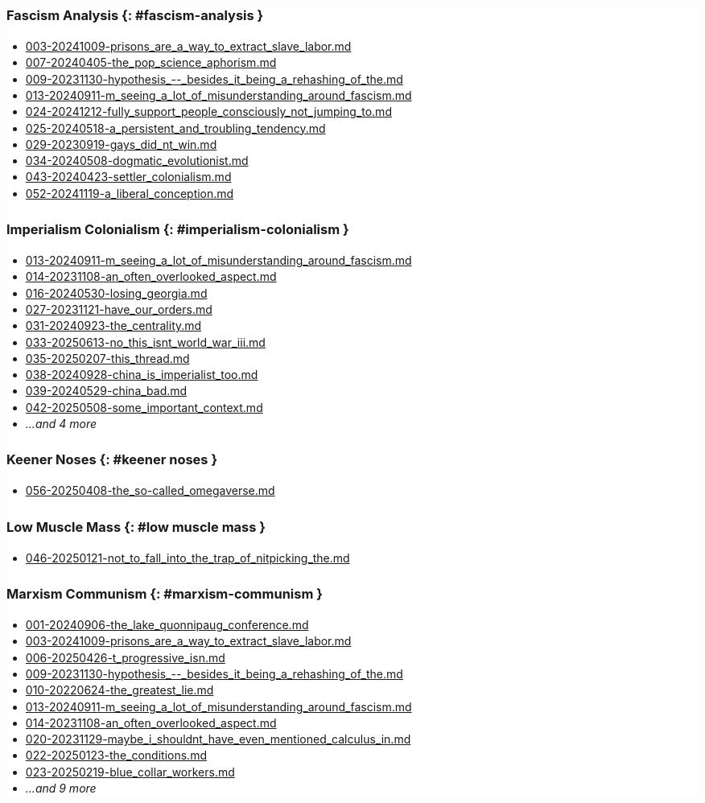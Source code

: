 
### Fascism Analysis {: #fascism-analysis }

- [003-20241009-prisons_are_a_way_to_extract_slave_labor.md](003-20241009-prisons_are_a_way_to_extract_slave_labor.md)
- [007-20240405-the_pop_science_aphorism.md](007-20240405-the_pop_science_aphorism.md)
- [009-20231130-hypothesis_--_besides_it_being_a_rehashing_of_the.md](009-20231130-hypothesis_--_besides_it_being_a_rehashing_of_the.md)
- [013-20240911-m_seeing_a_lot_of_misunderstanding_around_fascism.md](013-20240911-m_seeing_a_lot_of_misunderstanding_around_fascism.md)
- [024-20241212-fully_support_people_consciously_not_jumping_to.md](024-20241212-fully_support_people_consciously_not_jumping_to.md)
- [025-20240518-a_persistent_and_troubling_tendency.md](025-20240518-a_persistent_and_troubling_tendency.md)
- [029-20230919-gays_did_nt_win.md](029-20230919-gays_did_nt_win.md)
- [034-20240508-dogmatic_evolutionist.md](034-20240508-dogmatic_evolutionist.md)
- [043-20240423-settler_colonialism.md](043-20240423-settler_colonialism.md)
- [052-20241119-a_liberal_conception.md](052-20241119-a_liberal_conception.md)

### Imperialism Colonialism {: #imperialism-colonialism }

- [013-20240911-m_seeing_a_lot_of_misunderstanding_around_fascism.md](013-20240911-m_seeing_a_lot_of_misunderstanding_around_fascism.md)
- [014-20231108-an_often_overlooked_aspect.md](014-20231108-an_often_overlooked_aspect.md)
- [016-20240530-losing_georgia.md](016-20240530-losing_georgia.md)
- [027-20231121-have_our_orders.md](027-20231121-have_our_orders.md)
- [031-20240923-the_centrality.md](031-20240923-the_centrality.md)
- [033-20250613-no_this_isnt_world_war_iii.md](033-20250613-no_this_isnt_world_war_iii.md)
- [035-20250207-this_thread.md](035-20250207-this_thread.md)
- [038-20240928-china_is_imperialist_too.md](038-20240928-china_is_imperialist_too.md)
- [039-20240529-china_bad.md](039-20240529-china_bad.md)
- [042-20250508-some_important_context.md](042-20250508-some_important_context.md)
- *...and 4 more*

### Keener Noses {: #keener noses }

- [056-20250408-the_so-called_omegaverse.md](056-20250408-the_so-called_omegaverse.md)

### Low Muscle Mass {: #low muscle mass }

- [046-20250121-not_to_fall_into_the_trap_of_nitpicking_the.md](046-20250121-not_to_fall_into_the_trap_of_nitpicking_the.md)

### Marxism Communism {: #marxism-communism }

- [001-20240906-the_lake_quonnipaug_conference.md](001-20240906-the_lake_quonnipaug_conference.md)
- [003-20241009-prisons_are_a_way_to_extract_slave_labor.md](003-20241009-prisons_are_a_way_to_extract_slave_labor.md)
- [006-20250426-t_progressive_isn.md](006-20250426-t_progressive_isn.md)
- [009-20231130-hypothesis_--_besides_it_being_a_rehashing_of_the.md](009-20231130-hypothesis_--_besides_it_being_a_rehashing_of_the.md)
- [010-20220624-the_greatest_lie.md](010-20220624-the_greatest_lie.md)
- [013-20240911-m_seeing_a_lot_of_misunderstanding_around_fascism.md](013-20240911-m_seeing_a_lot_of_misunderstanding_around_fascism.md)
- [014-20231108-an_often_overlooked_aspect.md](014-20231108-an_often_overlooked_aspect.md)
- [020-20231129-maybe_i_shouldnt_have_even_mentioned_calculus_in.md](020-20231129-maybe_i_shouldnt_have_even_mentioned_calculus_in.md)
- [022-20250123-the_conditions.md](022-20250123-the_conditions.md)
- [023-20250219-blue_collar_workers.md](023-20250219-blue_collar_workers.md)
- *...and 9 more*
